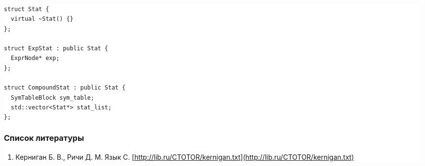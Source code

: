 ```
struct Stat {
  virtual ~Stat() {}
};

struct ExpStat : public Stat {
  ExprNode* exp;
};

struct CompoundStat : public Stat {
  SymTableBlock sym_table;
  std::vector<Stat*> stat_list;
};
```

### Список литературы

1. Керниган Б. В., Ричи Д. М. Язык C. [http://lib.ru/CTOTOR/kernigan.txt](http://lib.ru/CTOTOR/kernigan.txt)
